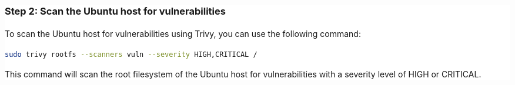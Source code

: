 ### Step 2: Scan the Ubuntu host for vulnerabilities

To scan the Ubuntu host for vulnerabilities using Trivy, you can use the following command:

```bash
sudo trivy rootfs --scanners vuln --severity HIGH,CRITICAL /
```

This command will scan the root filesystem of the Ubuntu host for vulnerabilities with a severity level of HIGH or CRITICAL.

